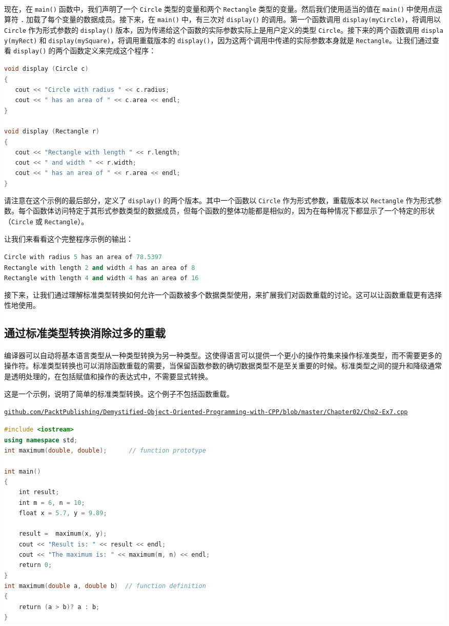 现在，在 `main()` 函数中，我们声明了一个 `Circle` 类型的变量和两个 `Rectangle` 类型的变量。然后我们使用适当的值在 `main()` 中使用点运算符 `.` 加载了每个变量的数据成员。接下来，在 `main()` 中，有三次对 `display()` 的调用。第一个函数调用 `display(myCircle)`，将调用以 `Circle` 作为形式参数的 `display()` 版本，因为传递给这个函数的实际参数实际上是用户定义的类型 `Circle`。接下来的两个函数调用 `display(myRect)` 和 `display(mySquare)`，将调用重载版本的 `display()`，因为这两个调用中传递的实际参数本身就是 `Rectangle`。让我们通过查看 `display()` 的两个函数定义来完成这个程序：

```cpp
void display (Circle c)
{
   cout << "Circle with radius " << c.radius;
   cout << " has an area of " << c.area << endl; 
}

void display (Rectangle r)
{
   cout << "Rectangle with length " << r.length;
   cout << " and width " << r.width;
   cout << " has an area of " << r.area << endl; 
}
```

请注意在这个示例的最后部分，定义了 `display()` 的两个版本。其中一个函数以 `Circle` 作为形式参数，重载版本以 `Rectangle` 作为形式参数。每个函数体访问特定于其形式参数类型的数据成员，但每个函数的整体功能都是相似的，因为在每种情况下都显示了一个特定的形状（`Circle` 或 `Rectangle`）。

让我们来看看这个完整程序示例的输出：

```cpp
Circle with radius 5 has an area of 78.5397
Rectangle with length 2 and width 4 has an area of 8
Rectangle with length 4 and width 4 has an area of 16
```

接下来，让我们通过理解标准类型转换如何允许一个函数被多个数据类型使用，来扩展我们对函数重载的讨论。这可以让函数重载更有选择性地使用。

## 通过标准类型转换消除过多的重载

编译器可以自动将基本语言类型从一种类型转换为另一种类型。这使得语言可以提供一个更小的操作符集来操作标准类型，而不需要更多的操作符。标准类型转换也可以消除函数重载的需要，当保留函数参数的确切数据类型不是至关重要的时候。标准类型之间的提升和降级通常是透明处理的，在包括赋值和操作的表达式中，不需要显式转换。

这是一个示例，说明了简单的标准类型转换。这个例子不包括函数重载。

[`github.com/PacktPublishing/Demystified-Object-Oriented-Programming-with-CPP/blob/master/Chapter02/Chp2-Ex7.cpp`](https://github.com/PacktPublishing/Demystified-Object-Oriented-Programming-with-CPP/blob/master/Chapter02/Chp2-Ex7.cpp)

```cpp
#include <iostream>
using namespace std; 
int maximum(double, double);      // function prototype

int main()
{
    int result;
    int m = 6, n = 10;
    float x = 5.7, y = 9.89;

    result =  maximum(x, y); 
    cout << "Result is: " << result << endl;
    cout << "The maximum is: " << maximum(m, n) << endl;
    return 0;
}
int maximum(double a, double b)  // function definition
{
    return (a > b)? a : b;
}
```
